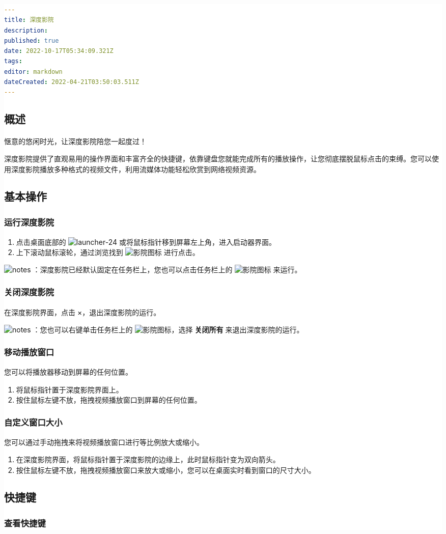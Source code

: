 ```yaml
---
title: 深度影院
description: 
published: true
date: 2022-10-17T05:34:09.321Z
tags: 
editor: markdown
dateCreated: 2022-04-21T03:50:03.511Z
---
```


## 概述

惬意的悠闲时光，让深度影院陪您一起度过！

深度影院提供了直观易用的操作界面和丰富齐全的快捷键，依靠键盘您就能完成所有的播放操作，让您彻底摆脱鼠标点击的束缚。您可以使用深度影院播放多种格式的视频文件，利用流媒体功能轻松欣赏到网络视频资源。

## 基本操作

### 运行深度影院

1. 点击桌面底部的 ![launcher-24](/images/1/18/Launcher_icon.png) 或将鼠标指针移到屏幕左上角，进入启动器界面。
2. 上下滚动鼠标滚轮，通过浏览找到 ![影院图标](/images/c/c3/Movie-24.png) 进行点击。

![notes](/images/5/51/Notes.png) ：深度影院已经默认固定在任务栏上，您也可以点击任务栏上的 ![影院图标](/images/c/c3/Movie-24.png) 来运行。

### 关闭深度影院

在深度影院界面，点击 ×，退出深度影院的运行。

![notes](/images/5/51/Notes.png) ：您也可以右键单击任务栏上的 ![影院图标](/images/c/c3/Movie-24.png)，选择 **关闭所有** 来退出深度影院的运行。

### 移动播放窗口

您可以将播放器移动到屏幕的任何位置。

1. 将鼠标指针置于深度影院界面上。
2. 按住鼠标左键不放，拖拽视频播放窗口到屏幕的任何位置。

### 自定义窗口大小

您可以通过手动拖拽来将视频播放窗口进行等比例放大或缩小。

1. 在深度影院界面，将鼠标指针置于深度影院的边缘上，此时鼠标指针变为双向箭头。
2. 按住鼠标左键不放，拖拽视频播放窗口来放大或缩小，您可以在桌面实时看到窗口的尺寸大小。

## 快捷键

### 查看快捷键
